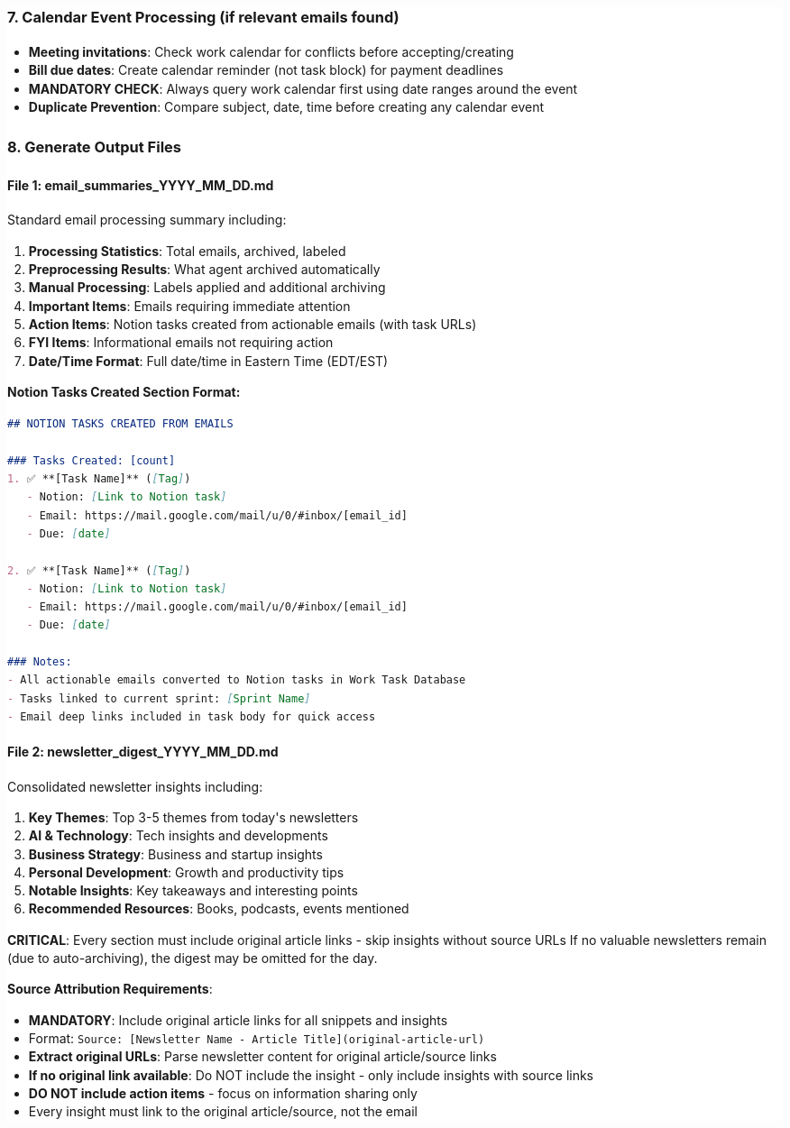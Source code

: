### 7. Calendar Event Processing (if relevant emails found)
- **Meeting invitations**: Check work calendar for conflicts before accepting/creating
- **Bill due dates**: Create calendar reminder (not task block) for payment deadlines
- **MANDATORY CHECK**: Always query work calendar first using date ranges around the event
- **Duplicate Prevention**: Compare subject, date, time before creating any calendar event

### 8. Generate Output Files

#### File 1: email_summaries_YYYY_MM_DD.md
Standard email processing summary including:
1. **Processing Statistics**: Total emails, archived, labeled
2. **Preprocessing Results**: What agent archived automatically
3. **Manual Processing**: Labels applied and additional archiving
4. **Important Items**: Emails requiring immediate attention
5. **Action Items**: Notion tasks created from actionable emails (with task URLs)
6. **FYI Items**: Informational emails not requiring action
7. **Date/Time Format**: Full date/time in Eastern Time (EDT/EST)

**Notion Tasks Created Section Format:**
```markdown
## NOTION TASKS CREATED FROM EMAILS

### Tasks Created: [count]
1. ✅ **[Task Name]** ([Tag])
   - Notion: [Link to Notion task]
   - Email: https://mail.google.com/mail/u/0/#inbox/[email_id]
   - Due: [date]

2. ✅ **[Task Name]** ([Tag])
   - Notion: [Link to Notion task]
   - Email: https://mail.google.com/mail/u/0/#inbox/[email_id]
   - Due: [date]

### Notes:
- All actionable emails converted to Notion tasks in Work Task Database
- Tasks linked to current sprint: [Sprint Name]
- Email deep links included in task body for quick access
```

#### File 2: newsletter_digest_YYYY_MM_DD.md
Consolidated newsletter insights including:
1. **Key Themes**: Top 3-5 themes from today's newsletters  
2. **AI & Technology**: Tech insights and developments
3. **Business Strategy**: Business and startup insights
4. **Personal Development**: Growth and productivity tips
5. **Notable Insights**: Key takeaways and interesting points
6. **Recommended Resources**: Books, podcasts, events mentioned

**CRITICAL**: Every section must include original article links - skip insights without source URLs
If no valuable newsletters remain (due to auto-archiving), the digest may be omitted for the day.

**Source Attribution Requirements**:
- **MANDATORY**: Include original article links for all snippets and insights
- Format: `Source: [Newsletter Name - Article Title](original-article-url)`
- **Extract original URLs**: Parse newsletter content for original article/source links
- **If no original link available**: Do NOT include the insight - only include insights with source links
- **DO NOT include action items** - focus on information sharing only
- Every insight must link to the original article/source, not the email
